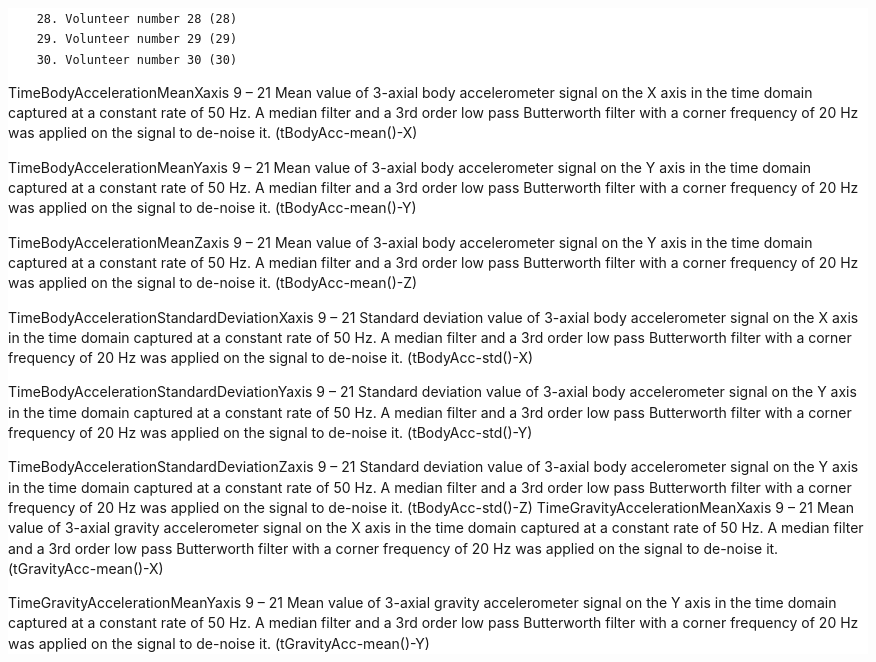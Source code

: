         28.	Volunteer number 28	(28)
        29.	Volunteer number 29	(29)
        30.	Volunteer number 30	(30)

TimeBodyAccelerationMeanXaxis						            9 – 21
    Mean value of 3-axial body accelerometer signal on the X axis in the time domain 
    captured at a constant rate of 50 Hz. A median filter and a 3rd order low pass 
    Butterworth filter with a corner frequency of 20 Hz was applied on the signal to de-noise 
    it.
                        (tBodyAcc-mean()-X)
       
TimeBodyAccelerationMeanYaxis						            9 – 21
    Mean value of 3-axial body accelerometer signal on the Y axis in the time domain 
    captured at a constant rate of 50 Hz. A median filter and a 3rd order low pass 
    Butterworth filter with a corner frequency of 20 Hz was applied on the signal to de-noise 
    it.
                        (tBodyAcc-mean()-Y)

TimeBodyAccelerationMeanZaxis						            9 – 21
    Mean value of 3-axial body accelerometer signal on the Y axis in the time domain 
    captured at a constant rate of 50 Hz. A median filter and a 3rd order low pass 
    Butterworth filter with a corner frequency of 20 Hz was applied on the signal to de-noise 
    it.
                        (tBodyAcc-mean()-Z)
           
TimeBodyAccelerationStandardDeviationXaxis					    9 – 21
    Standard deviation value of 3-axial body accelerometer signal on the X axis in the time 
    domain captured at a constant rate of 50 Hz. A median filter and a 3rd order low pass 
    Butterworth filter with a corner frequency of 20 Hz was applied on the signal to de-noise 
    it.
                        (tBodyAcc-std()-X)
                
TimeBodyAccelerationStandardDeviationYaxis					    9 – 21
    Standard deviation value of 3-axial body accelerometer signal on the Y axis in the time 
    domain captured at a constant rate of 50 Hz. A median filter and a 3rd order low pass 
    Butterworth filter with a corner frequency of 20 Hz was applied on the signal to de-noise 
    it.
                        (tBodyAcc-std()-Y)
                        
TimeBodyAccelerationStandardDeviationZaxis					    9 – 21
    Standard deviation value of 3-axial body accelerometer signal on the Y axis in the time 
    domain captured at a constant rate of 50 Hz. A median filter and a 3rd order low pass 
    Butterworth filter with a corner frequency of 20 Hz was applied on the signal to de-noise 
    it.
                        (tBodyAcc-std()-Z)
TimeGravityAccelerationMeanXaxis						        9 – 21
    Mean value of 3-axial gravity accelerometer signal on the X axis in the time domain 
    captured at a constant rate of 50 Hz. A median filter and a 3rd order low pass 
    Butterworth filter with a corner frequency of 20 Hz was applied on the signal to de-noise 
    it.
                        (tGravityAcc-mean()-X)
                        
TimeGravityAccelerationMeanYaxis						        9 – 21
    Mean value of 3-axial gravity accelerometer signal on the Y axis in the time domain 
    captured at a constant rate of 50 Hz. A median filter and a 3rd order low pass 
    Butterworth filter with a corner frequency of 20 Hz was applied on the signal to de-noise 
    it.
                        (tGravityAcc-mean()-Y)
                        